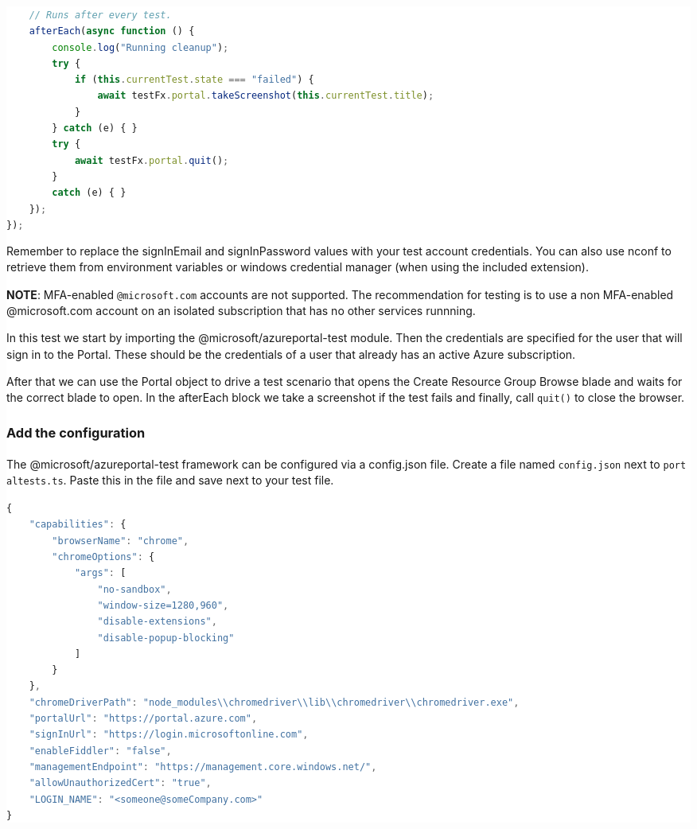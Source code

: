 ```ts
    // Runs after every test.
    afterEach(async function () {
        console.log("Running cleanup");
        try {
            if (this.currentTest.state === "failed") {
                await testFx.portal.takeScreenshot(this.currentTest.title);
            }
        } catch (e) { }
        try {
            await testFx.portal.quit();
        }
        catch (e) { }
    });
});

```

Remember to replace the signInEmail and signInPassword values with your test account credentials.  You can also use nconf to retrieve them from environment variables or windows credential manager (when using the included extension).

**NOTE**: MFA-enabled `@microsoft.com` accounts are not supported.  The recommendation for testing is to use a non MFA-enabled @microsoft.com account on an isolated subscription that has no other services runnning.

In this test we start by importing the @microsoft/azureportal-test module. Then the credentials are specified for the user that will sign in to the Portal. These should be the credentials of a user that already has an active Azure subscription.

After that we can use the Portal object to drive a test scenario that opens the Create Resource Group Browse blade and waits for the correct blade to open. In the afterEach block we take a screenshot if the test fails and finally, call `quit()` to close the browser.

<a name="overview-add-the-configuration"></a>
### Add the configuration

The @microsoft/azureportal-test framework can be configured via a config.json file.
Create a file named `config.json` next to `portaltests.ts`. Paste this in the file and save next to your test file.

```js
{
    "capabilities": {
        "browserName": "chrome",
        "chromeOptions": {
            "args": [
                "no-sandbox",
                "window-size=1280,960",
                "disable-extensions",
                "disable-popup-blocking"
            ]
        }
    },
    "chromeDriverPath": "node_modules\\chromedriver\\lib\\chromedriver\\chromedriver.exe",
    "portalUrl": "https://portal.azure.com",
    "signInUrl": "https://login.microsoftonline.com",
    "enableFiddler": "false",
    "managementEndpoint": "https://management.core.windows.net/",
    "allowUnauthorizedCert": "true",
    "LOGIN_NAME": "<someone@someCompany.com>"
}
```
